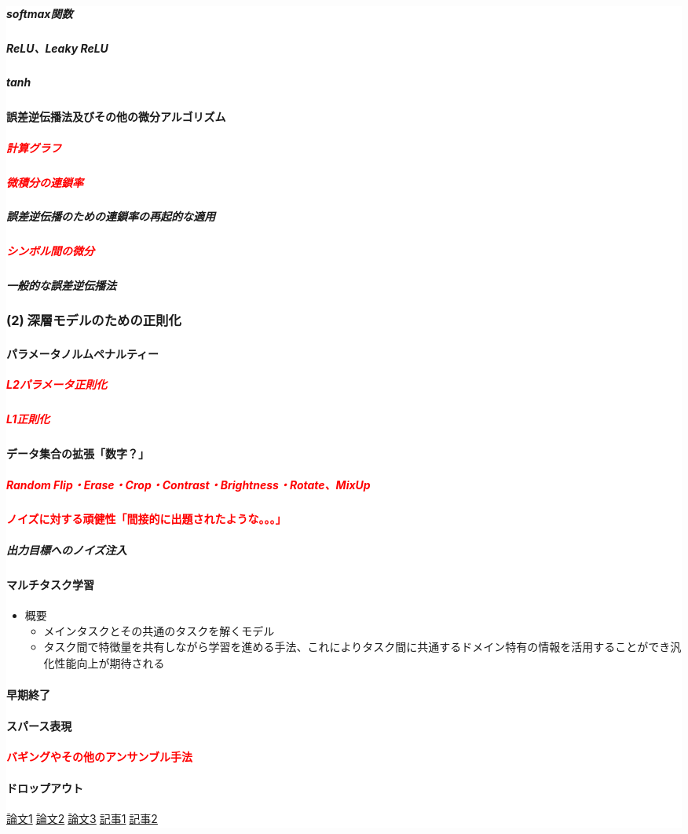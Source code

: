 ##### softmax関数

##### ReLU、Leaky ReLU

##### tanh

#### 誤差逆伝播法及びその他の微分アルゴリズム

##### <span style="color: red; ">計算グラフ

##### <span style="color: red; ">微積分の連鎖率

##### 誤差逆伝播のための連鎖率の再起的な適用

##### <span style="color: red; ">シンボル間の微分

##### 一般的な誤差逆伝播法

### (2) 深層モデルのための正則化

#### パラメータノルムペナルティー

##### <span style="color: red; ">L2パラメータ正則化

##### <span style="color: red; ">L1正則化

#### データ集合の拡張「数字？」

##### <span style="color: red; ">Random Flip・Erase・Crop・Contrast・Brightness・Rotate、MixUp

#### <span style="color: red; ">ノイズに対する頑健性「間接的に出題されたような。。。」

##### 出力目標へのノイズ注入

#### マルチタスク学習

- 概要
  - メインタスクとその共通のタスクを解くモデル
  - タスク間で特徴量を共有しながら学習を進める手法、これによりタスク間に共通するドメイン特有の情報を活用することができ汎化性能向上が期待される


#### 早期終了

#### スパース表現

#### <span style="color: red; ">バギングやその他のアンサンブル手法

#### ドロップアウト

[論文1](https://arxiv.org/pdf/1512.05287.pdf)
[論文2](https://arxiv.org/pdf/1506.02142.pdf)
[論文3](https://jmlr.org/papers/volume15/srivastava14a/srivastava14a.pdf)
[記事1](https://data-analytics.fun/2021/11/13/understanding-dropout/)
[記事2](https://qiita.com/kuroitu/items/d1bed8c216950d87be74)
